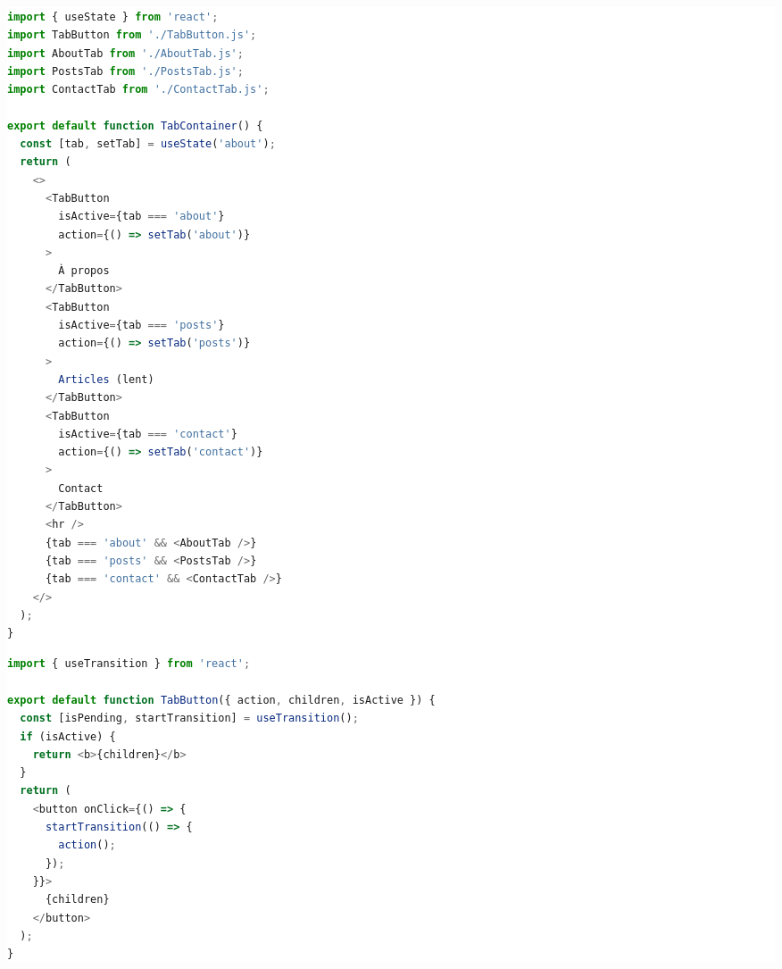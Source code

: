 <Sandpack>

```js
import { useState } from 'react';
import TabButton from './TabButton.js';
import AboutTab from './AboutTab.js';
import PostsTab from './PostsTab.js';
import ContactTab from './ContactTab.js';

export default function TabContainer() {
  const [tab, setTab] = useState('about');
  return (
    <>
      <TabButton
        isActive={tab === 'about'}
        action={() => setTab('about')}
      >
        À propos
      </TabButton>
      <TabButton
        isActive={tab === 'posts'}
        action={() => setTab('posts')}
      >
        Articles (lent)
      </TabButton>
      <TabButton
        isActive={tab === 'contact'}
        action={() => setTab('contact')}
      >
        Contact
      </TabButton>
      <hr />
      {tab === 'about' && <AboutTab />}
      {tab === 'posts' && <PostsTab />}
      {tab === 'contact' && <ContactTab />}
    </>
  );
}
```

```js src/TabButton.js active
import { useTransition } from 'react';

export default function TabButton({ action, children, isActive }) {
  const [isPending, startTransition] = useTransition();
  if (isActive) {
    return <b>{children}</b>
  }
  return (
    <button onClick={() => {
      startTransition(() => {
        action();
      });
    }}>
      {children}
    </button>
  );
}
```
